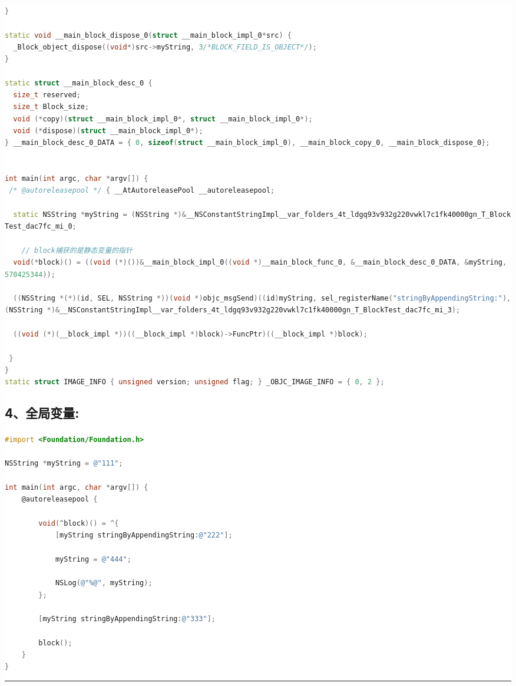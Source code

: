 ```cpp
}

static void __main_block_dispose_0(struct __main_block_impl_0*src) {
  _Block_object_dispose((void*)src->myString, 3/*BLOCK_FIELD_IS_OBJECT*/);
}

static struct __main_block_desc_0 {
  size_t reserved;
  size_t Block_size;
  void (*copy)(struct __main_block_impl_0*, struct __main_block_impl_0*);
  void (*dispose)(struct __main_block_impl_0*);
} __main_block_desc_0_DATA = { 0, sizeof(struct __main_block_impl_0), __main_block_copy_0, __main_block_dispose_0};


int main(int argc, char *argv[]) {
 /* @autoreleasepool */ { __AtAutoreleasePool __autoreleasepool; 

  static NSString *myString = (NSString *)&__NSConstantStringImpl__var_folders_4t_ldgq93v932g220vwkl7c1fk40000gn_T_BlockTest_dac7fc_mi_0;

    // block捕获的是静态变量的指针
  void(*block)() = ((void (*)())&__main_block_impl_0((void *)__main_block_func_0, &__main_block_desc_0_DATA, &myString, 570425344));

  ((NSString *(*)(id, SEL, NSString *))(void *)objc_msgSend)((id)myString, sel_registerName("stringByAppendingString:"), (NSString *)&__NSConstantStringImpl__var_folders_4t_ldgq93v932g220vwkl7c1fk40000gn_T_BlockTest_dac7fc_mi_3);

  ((void (*)(__block_impl *))((__block_impl *)block)->FuncPtr)((__block_impl *)block);

 }
}
static struct IMAGE_INFO { unsigned version; unsigned flag; } _OBJC_IMAGE_INFO = { 0, 2 };
```

## 4、全局变量:

```objectivec
#import <Foundation/Foundation.h>

NSString *myString = @"111";

int main(int argc, char *argv[]) {
    @autoreleasepool {

        void(^block)() = ^{
            [myString stringByAppendingString:@"222"];

            myString = @"444";

            NSLog(@"%@", myString);
        };

        [myString stringByAppendingString:@"333"];

        block();
    }
}
```

---